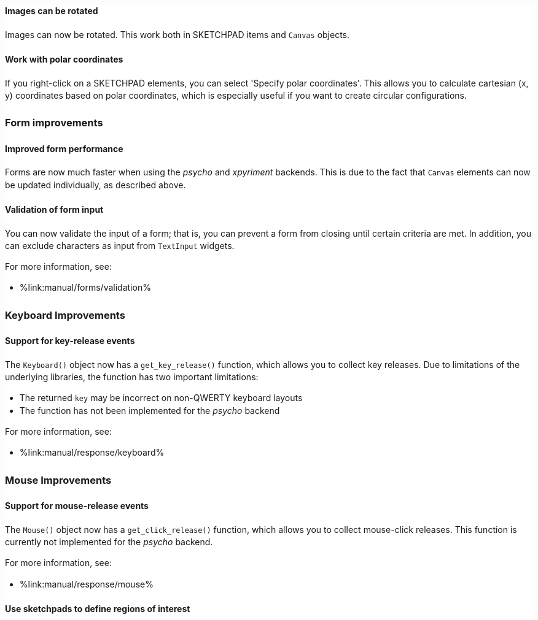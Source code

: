 
#### Images can be rotated

Images can now be rotated. This work both in SKETCHPAD items and `Canvas` objects.


#### Work with polar coordinates

If you right-click on a SKETCHPAD elements, you can select 'Specify polar coordinates'. This allows you to calculate cartesian (x, y) coordinates based on polar coordinates, which is especially useful if you want to create circular configurations.


### Form improvements

#### Improved form performance

Forms are now much faster when using the *psycho* and *xpyriment* backends. This is due to the fact that `Canvas` elements can now be updated individually, as described above.


#### Validation of form input

You can now validate the input of a form; that is, you can prevent a form from closing until certain criteria are met. In addition, you can exclude characters as input from `TextInput` widgets.

For more information, see:

- %link:manual/forms/validation%


### Keyboard Improvements

#### Support for key-release events

The `Keyboard()` object now has a `get_key_release()` function, which allows you to collect key releases. Due to limitations of the underlying libraries, the function has two important limitations:

- The returned `key` may be incorrect on non-QWERTY keyboard layouts
- The function has not been implemented for the *psycho* backend

For more information, see:

- %link:manual/response/keyboard%


### Mouse Improvements

#### Support for mouse-release events

The `Mouse()` object now has a `get_click_release()` function, which allows you to collect mouse-click releases. This function is currently not implemented for the *psycho* backend.

For more information, see:

- %link:manual/response/mouse%

#### Use sketchpads to define regions of interest
